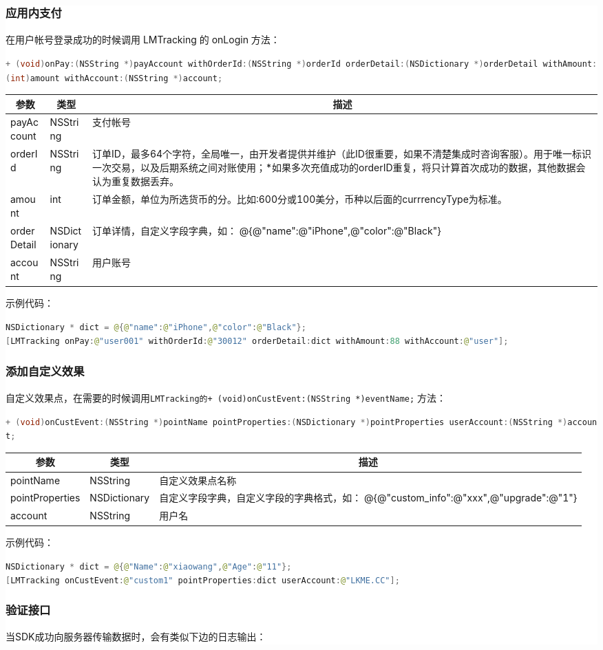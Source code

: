 ### 应用内支付
  
  在用户帐号登录成功的时候调用 LMTracking 的 onLogin 方法：

```java
+ (void)onPay:(NSString *)payAccount withOrderId:(NSString *)orderId orderDetail:(NSDictionary *)orderDetail withAmount:(int)amount withAccount:(NSString *)account;
```

|参数|类型|描述|
|---|---|---|
|payAccount|NSString|支付帐号|
|orderId|NSString|订单ID，最多64个字符，全局唯一，由开发者提供并维护（此ID很重要，如果不清楚集成时咨询客服）。用于唯一标识一次交易，以及后期系统之间对账使用；*如果多次充值成功的orderID重复，将只计算首次成功的数据，其他数据会认为重复数据丢弃。|
|amount|int|订单金额，单位为所选货币的分。比如:600分或100美分，币种以后面的currrencyType为标准。|
|orderDetail|NSDictionary|订单详情，自定义字段字典，如： @{@"name":@"iPhone",@"color":@"Black"}|
|account|NSString|用户账号|

示例代码：

```java
NSDictionary * dict = @{@"name":@"iPhone",@"color":@"Black"};
[LMTracking onPay:@"user001" withOrderId:@"30012" orderDetail:dict withAmount:88 withAccount:@"user"];
```

### 添加自定义效果
  
  自定义效果点，在需要的时候调用`LMTracking的+ (void)onCustEvent:(NSString *)eventName;` 方法：

```java
+ (void)onCustEvent:(NSString *)pointName pointProperties:(NSDictionary *)pointProperties userAccount:(NSString *)account;
```

|参数|类型|描述|
|---|---|---|
|pointName|NSString|自定义效果点名称|
|pointProperties|NSDictionary|自定义字段字典，自定义字段的字典格式，如： @{@"custom_info":@"xxx",@"upgrade":@"1"}|
|account|NSString|用户名|

示例代码：

```java
NSDictionary * dict = @{@"Name":@"xiaowang",@"Age":@"11"};
[LMTracking onCustEvent:@"custom1" pointProperties:dict userAccount:@"LKME.CC"];
```

### 验证接口

当SDK成功向服务器传输数据时，会有类似下边的日志输出：
